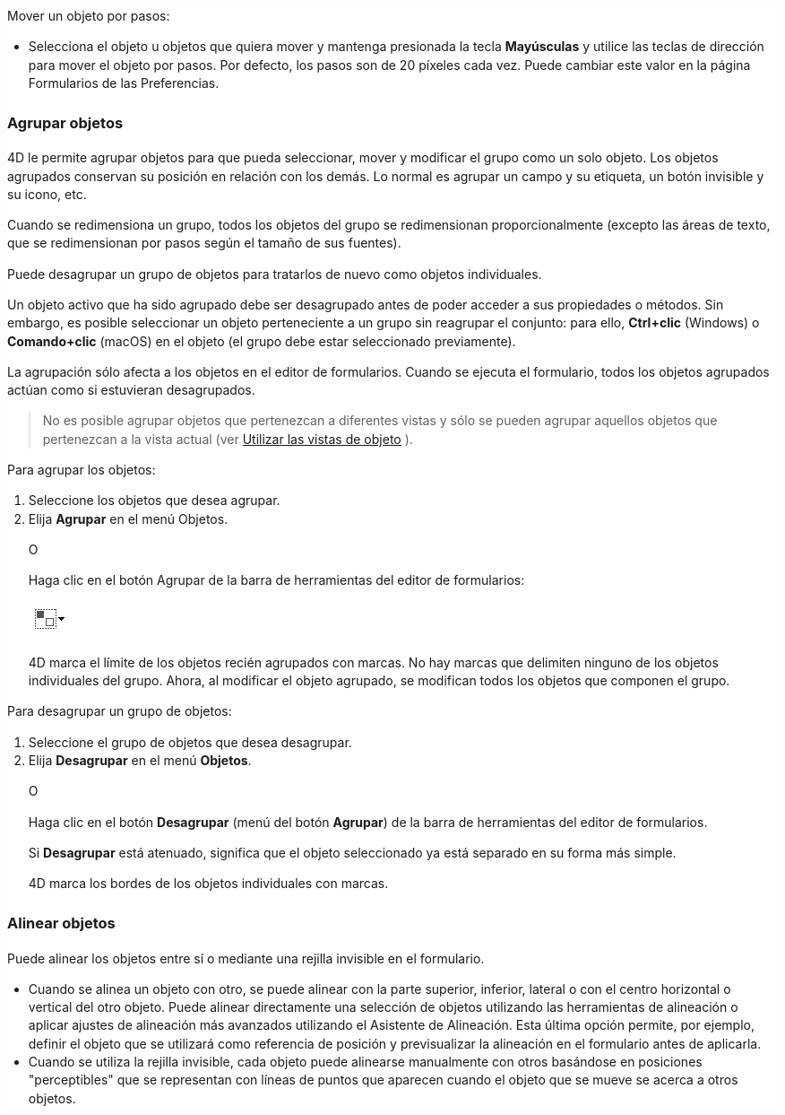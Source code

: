 Mover un objeto por pasos:

*   Selecciona el objeto u objetos que quiera mover y mantenga presionada la tecla **Mayúsculas** y utilice las teclas de dirección para mover el objeto por pasos. Por defecto, los pasos son de 20 píxeles cada vez. Puede cambiar este valor en la página Formularios de las Preferencias.


### Agrupar objetos

4D le permite agrupar objetos para que pueda seleccionar, mover y modificar el grupo como un solo objeto. Los objetos agrupados conservan su posición en relación con los demás. Lo normal es agrupar un campo y su etiqueta, un botón invisible y su icono, etc.

Cuando se redimensiona un grupo, todos los objetos del grupo se redimensionan proporcionalmente (excepto las áreas de texto, que se redimensionan por pasos según el tamaño de sus fuentes).

Puede desagrupar un grupo de objetos para tratarlos de nuevo como objetos individuales.

Un objeto activo que ha sido agrupado debe ser desagrupado antes de poder acceder a sus propiedades o métodos. Sin embargo, es posible seleccionar un objeto perteneciente a un grupo sin reagrupar el conjunto: para ello, **Ctrl+clic** (Windows) o **Comando+clic** (macOS) en el objeto (el grupo debe estar seleccionado previamente).

La agrupación sólo afecta a los objetos en el editor de formularios. Cuando se ejecuta el formulario, todos los objetos agrupados actúan como si estuvieran desagrupados.
> No es posible agrupar objetos que pertenezcan a diferentes vistas y sólo se pueden agrupar aquellos objetos que pertenezcan a la vista actual (ver [Utilizar las vistas de objeto](#views) ).

Para agrupar los objetos:

1.  Seleccione los objetos que desea agrupar.
2.  Elija **Agrupar** en el menú Objetos.<p>O<p> Haga clic en el botón Agrupar de la barra de herramientas del editor de formularios:<p>![](assets/en/FormEditor/group.png)<p> 4D marca el límite de los objetos recién agrupados con marcas. No hay marcas que delimiten ninguno de los objetos individuales del grupo. Ahora, al modificar el objeto agrupado, se modifican todos los objetos que componen el grupo.

Para desagrupar un grupo de objetos:

1.  Seleccione el grupo de objetos que desea desagrupar.
2.  Elija **Desagrupar** en el menú **Objetos**.<p>O<p>Haga clic en el botón **Desagrupar** (menú del botón **Agrupar**) de la barra de herramientas del editor de formularios.<p>Si **Desagrupar** está atenuado, significa que el objeto seleccionado ya está separado en su forma más simple.<p>4D marca los bordes de los objetos individuales con marcas.


### Alinear objetos

Puede alinear los objetos entre sí o mediante una rejilla invisible en el formulario.

*   Cuando se alinea un objeto con otro, se puede alinear con la parte superior, inferior, lateral o con el centro horizontal o vertical del otro objeto. Puede alinear directamente una selección de objetos utilizando las herramientas de alineación o aplicar ajustes de alineación más avanzados utilizando el Asistente de Alineación. Esta última opción permite, por ejemplo, definir el objeto que se utilizará como referencia de posición y previsualizar la alineación en el formulario antes de aplicarla.
*   Cuando se utiliza la rejilla invisible, cada objeto puede alinearse manualmente con otros basándose en posiciones "perceptibles" que se representan con líneas de puntos que aparecen cuando el objeto que se mueve se acerca a otros objetos.
